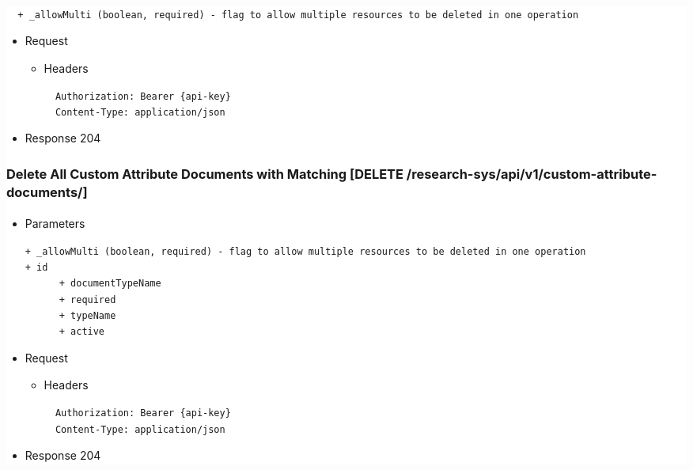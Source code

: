       + _allowMulti (boolean, required) - flag to allow multiple resources to be deleted in one operation

+ Request

    + Headers

            Authorization: Bearer {api-key}
            Content-Type: application/json

+ Response 204

### Delete All Custom Attribute Documents with Matching [DELETE /research-sys/api/v1/custom-attribute-documents/]

+ Parameters

      + _allowMulti (boolean, required) - flag to allow multiple resources to be deleted in one operation
      + id
            + documentTypeName
            + required
            + typeName
            + active

      
+ Request

    + Headers

            Authorization: Bearer {api-key}
            Content-Type: application/json

+ Response 204

